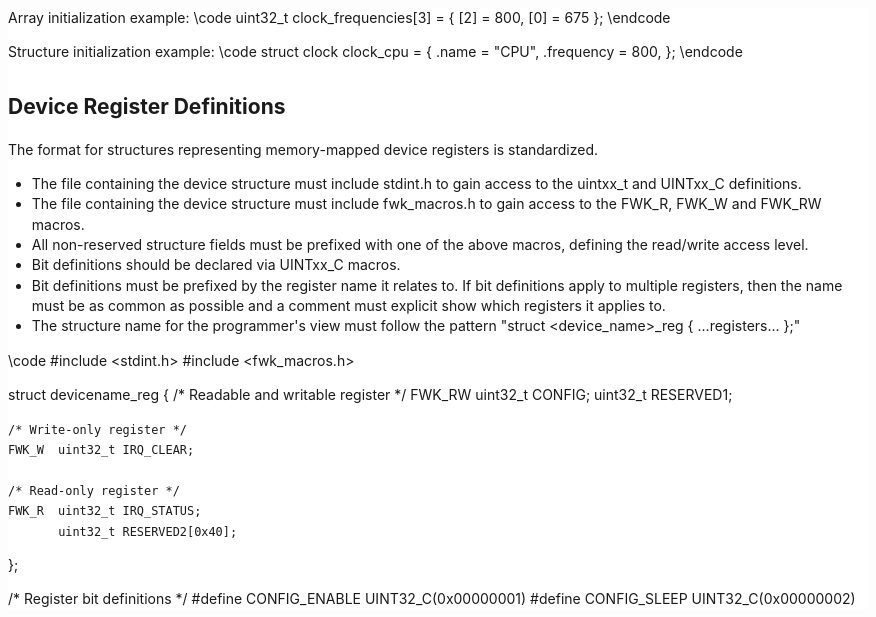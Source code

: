 Array initialization example:
\code
uint32_t clock_frequencies[3] = {
    [2] = 800,
    [0] = 675
};
\endcode

Structure initialization example:
\code
struct clock clock_cpu = {
    .name = "CPU",
    .frequency = 800,
};
\endcode

Device Register Definitions
---------------------------
The format for structures representing memory-mapped device registers is
standardized.

- The file containing the device structure must include stdint.h to gain access
to the uintxx_t and UINTxx_C definitions.
- The file containing the device structure must include fwk_macros.h to gain
access to the FWK_R, FWK_W and FWK_RW macros.
- All non-reserved structure fields must be prefixed with one of the above
macros, defining the read/write access level.
- Bit definitions should be declared via UINTxx_C macros.
- Bit definitions must be prefixed by the register name it relates to. If bit
definitions apply to multiple registers, then the name must be as common as
possible and a comment must explicit show which registers it applies to.
- The structure name for the programmer's view must follow the pattern "struct
<device_name>_reg { ...registers... };"

\code
#include <stdint.h>
#include <fwk_macros.h>

struct devicename_reg {
    /* Readable and writable register */
    FWK_RW uint32_t CONFIG;
           uint32_t RESERVED1;

    /* Write-only register */
    FWK_W  uint32_t IRQ_CLEAR;

    /* Read-only register */
    FWK_R  uint32_t IRQ_STATUS;
           uint32_t RESERVED2[0x40];
};

/* Register bit definitions */
#define CONFIG_ENABLE UINT32_C(0x00000001)
#define CONFIG_SLEEP UINT32_C(0x00000002)
